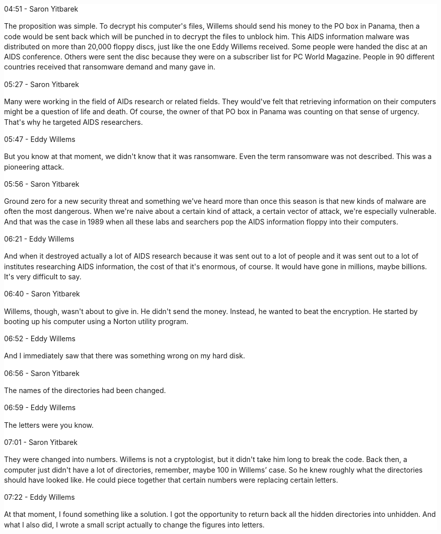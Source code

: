 04:51 - Saron Yitbarek

The proposition was simple. To decrypt his computer's files, Willems should send his money to the PO box in Panama, then a code would be sent back which will be punched in to decrypt the files to unblock him. This AIDS information malware was distributed on more than 20,000 floppy discs, just like the one Eddy Willems received. Some people were handed the disc at an AIDS conference. Others were sent the disc because they were on a subscriber list for PC World Magazine. People in 90 different countries received that ransomware demand and many gave in.

05:27 - Saron Yitbarek

Many were working in the field of AIDs research or related fields. They would've felt that retrieving information on their computers might be a question of life and death. Of course, the owner of that PO box in Panama was counting on that sense of urgency. That's why he targeted AIDS researchers.

05:47 - Eddy Willems

But you know at that moment, we didn't know that it was ransomware. Even the term ransomware was not described. This was a pioneering attack.

05:56 - Saron Yitbarek

Ground zero for a new security threat and something we've heard more than once this season is that new kinds of malware are often the most dangerous. When we're naive about a certain kind of attack, a certain vector of attack, we're especially vulnerable. And that was the case in 1989 when all these labs and searchers pop the AIDS information floppy into their computers.

06:21 - Eddy Willems

And when it destroyed actually a lot of AIDS research because it was sent out to a lot of people and it was sent out to a lot of institutes researching AIDS information, the cost of that it's enormous, of course. It would have gone in millions, maybe billions. It's very difficult to say.

06:40 - Saron Yitbarek

Willems, though, wasn't about to give in. He didn't send the money. Instead, he wanted to beat the encryption. He started by booting up his computer using a Norton utility program.

06:52 - Eddy Willems

And I immediately saw that there was something wrong on my hard disk.

06:56 - Saron Yitbarek

The names of the directories had been changed.

06:59 - Eddy Willems

The letters were you know.

07:01 - Saron Yitbarek

They were changed into numbers. Willems is not a cryptologist, but it didn't take him long to break the code. Back then, a computer just didn't have a lot of directories, remember, maybe 100 in Willems’ case. So he knew roughly what the directories should have looked like. He could piece together that certain numbers were replacing certain letters.

07:22 - Eddy Willems

At that moment, I found something like a solution. I got the opportunity to return back all the hidden directories into unhidden. And what I also did, I wrote a small script actually to change the figures into letters.

